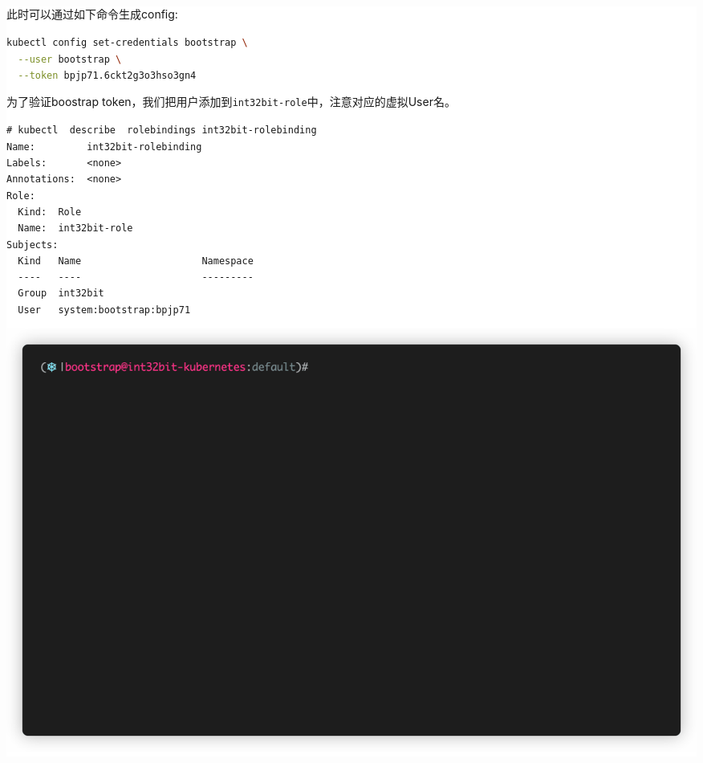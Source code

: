 此时可以通过如下命令生成config:

```bash
kubectl config set-credentials bootstrap \
  --user bootstrap \
  --token bpjp71.6ckt2g3o3hso3gn4
```

为了验证boostrap token，我们把用户添加到`int32bit-role`中，注意对应的虚拟User名。

```
# kubectl  describe  rolebindings int32bit-rolebinding
Name:         int32bit-rolebinding
Labels:       <none>
Annotations:  <none>
Role:
  Kind:  Role
  Name:  int32bit-role
Subjects:
  Kind   Name                     Namespace
  ----   ----                     ---------
  Group  int32bit
  User   system:bootstrap:bpjp71
```

![test bootstrap](/img/posts/浅聊Kubernetes的各种认证策略以及适用场景/test-bootstrap.gif)
